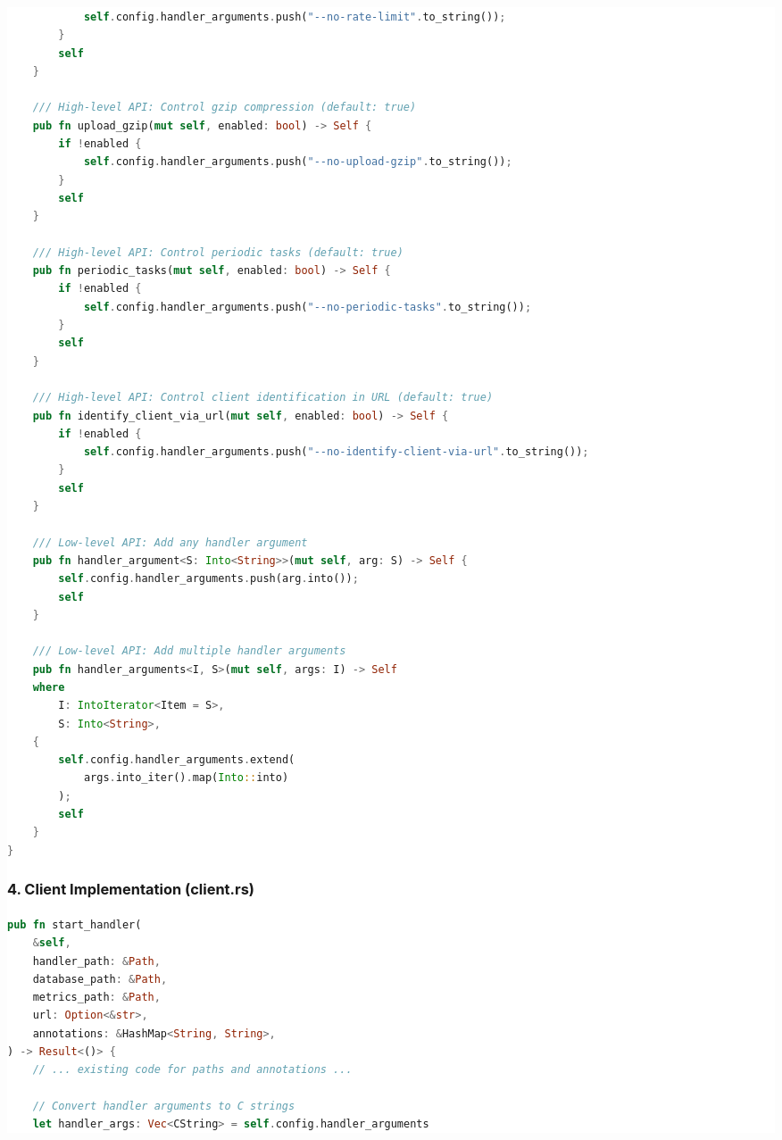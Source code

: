 ```rust
            self.config.handler_arguments.push("--no-rate-limit".to_string());
        }
        self
    }
    
    /// High-level API: Control gzip compression (default: true)
    pub fn upload_gzip(mut self, enabled: bool) -> Self {
        if !enabled {
            self.config.handler_arguments.push("--no-upload-gzip".to_string());
        }
        self
    }
    
    /// High-level API: Control periodic tasks (default: true)
    pub fn periodic_tasks(mut self, enabled: bool) -> Self {
        if !enabled {
            self.config.handler_arguments.push("--no-periodic-tasks".to_string());
        }
        self
    }
    
    /// High-level API: Control client identification in URL (default: true)
    pub fn identify_client_via_url(mut self, enabled: bool) -> Self {
        if !enabled {
            self.config.handler_arguments.push("--no-identify-client-via-url".to_string());
        }
        self
    }
    
    /// Low-level API: Add any handler argument
    pub fn handler_argument<S: Into<String>>(mut self, arg: S) -> Self {
        self.config.handler_arguments.push(arg.into());
        self
    }
    
    /// Low-level API: Add multiple handler arguments
    pub fn handler_arguments<I, S>(mut self, args: I) -> Self 
    where
        I: IntoIterator<Item = S>,
        S: Into<String>,
    {
        self.config.handler_arguments.extend(
            args.into_iter().map(Into::into)
        );
        self
    }
}
```

### 4. Client Implementation (client.rs)
```rust
pub fn start_handler(
    &self,
    handler_path: &Path,
    database_path: &Path,
    metrics_path: &Path,
    url: Option<&str>,
    annotations: &HashMap<String, String>,
) -> Result<()> {
    // ... existing code for paths and annotations ...
    
    // Convert handler arguments to C strings
    let handler_args: Vec<CString> = self.config.handler_arguments
```